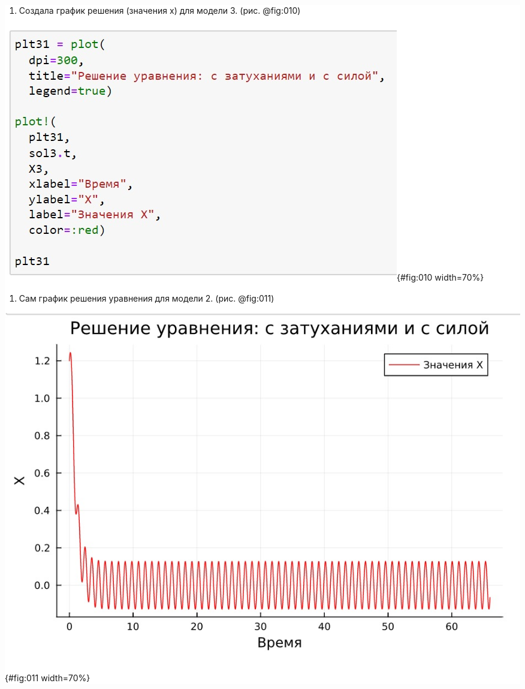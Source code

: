1. Создала график решения (значения х) для модели 3. (рис. @fig:010)

![Код график 3 решение Julia](image/10.jpg){#fig:010 width=70%}

1. Сам график решения уравнения для модели 2. (рис. @fig:011)

![График 3 решение Julia](image/11.jpg){#fig:011 width=70%}
